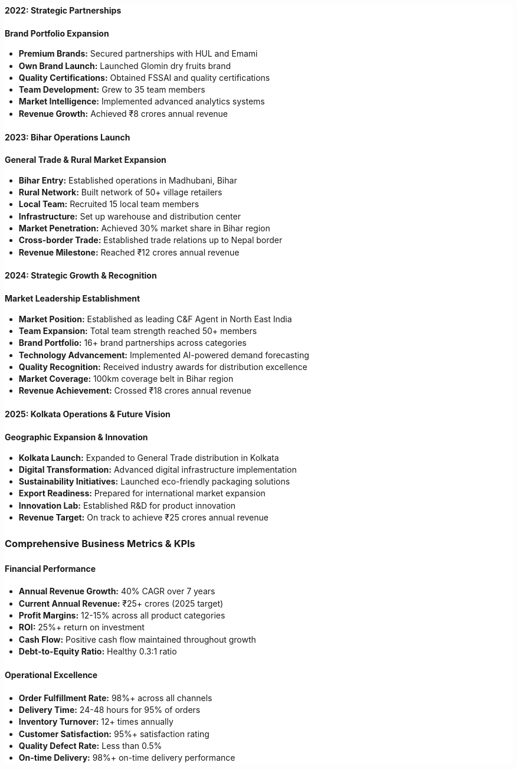 #### **2022: Strategic Partnerships**
**Brand Portfolio Expansion**
- **Premium Brands:** Secured partnerships with HUL and Emami
- **Own Brand Launch:** Launched Glomin dry fruits brand
- **Quality Certifications:** Obtained FSSAI and quality certifications
- **Team Development:** Grew to 35 team members
- **Market Intelligence:** Implemented advanced analytics systems
- **Revenue Growth:** Achieved ₹8 crores annual revenue

#### **2023: Bihar Operations Launch**
**General Trade & Rural Market Expansion**
- **Bihar Entry:** Established operations in Madhubani, Bihar
- **Rural Network:** Built network of 50+ village retailers
- **Local Team:** Recruited 15 local team members
- **Infrastructure:** Set up warehouse and distribution center
- **Market Penetration:** Achieved 30% market share in Bihar region
- **Cross-border Trade:** Established trade relations up to Nepal border
- **Revenue Milestone:** Reached ₹12 crores annual revenue

#### **2024: Strategic Growth & Recognition**
**Market Leadership Establishment**
- **Market Position:** Established as leading C&F Agent in North East India
- **Team Expansion:** Total team strength reached 50+ members
- **Brand Portfolio:** 16+ brand partnerships across categories
- **Technology Advancement:** Implemented AI-powered demand forecasting
- **Quality Recognition:** Received industry awards for distribution excellence
- **Market Coverage:** 100km coverage belt in Bihar region
- **Revenue Achievement:** Crossed ₹18 crores annual revenue

#### **2025: Kolkata Operations & Future Vision**
**Geographic Expansion & Innovation**
- **Kolkata Launch:** Expanded to General Trade distribution in Kolkata
- **Digital Transformation:** Advanced digital infrastructure implementation
- **Sustainability Initiatives:** Launched eco-friendly packaging solutions
- **Export Readiness:** Prepared for international market expansion
- **Innovation Lab:** Established R&D for product innovation
- **Revenue Target:** On track to achieve ₹25 crores annual revenue

### **Comprehensive Business Metrics & KPIs**

#### **Financial Performance**
- **Annual Revenue Growth:** 40% CAGR over 7 years
- **Current Annual Revenue:** ₹25+ crores (2025 target)
- **Profit Margins:** 12-15% across all product categories
- **ROI:** 25%+ return on investment
- **Cash Flow:** Positive cash flow maintained throughout growth
- **Debt-to-Equity Ratio:** Healthy 0.3:1 ratio

#### **Operational Excellence**
- **Order Fulfillment Rate:** 98%+ across all channels
- **Delivery Time:** 24-48 hours for 95% of orders
- **Inventory Turnover:** 12+ times annually
- **Customer Satisfaction:** 95%+ satisfaction rating
- **Quality Defect Rate:** Less than 0.5%
- **On-time Delivery:** 98%+ on-time delivery performance
